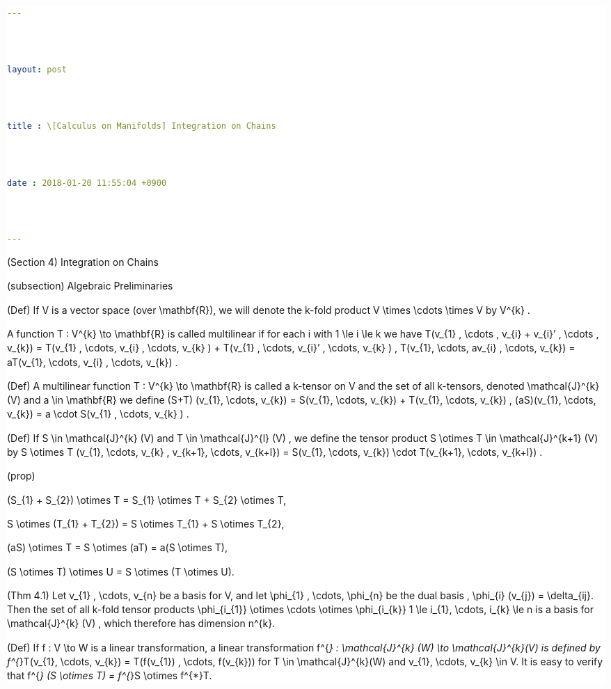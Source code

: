 ```yaml
---



layout: post



title : \[Calculus on Manifolds] Integration on Chains



date : 2018-01-20 11:55:04 +0900



---
```


(Section 4) Integration on Chains

(subsection) Algebraic Preliminaries

(Def) If V is a vector space (over \mathbf{R}), we will denote the k-fold product V \times \cdots \times V by V^{k} . 

A function T : V^{k} \to \mathbf{R} is called multilinear if for each i with 1 \le i \le k we have T(v_{1} , \cdots , v_{i} + v_{i}’ , \cdots , v_{k}) = T(v_{1} , \cdots, v_{i} , \cdots, v_{k} ) + T(v_{1} , \cdots, v_{i}’ , \cdots, v_{k} ) , T(v_{1}, \cdots, av_{i} , \cdots, v_{k}) = aT(v_{1}, \cdots, v_{i} , \cdots, v_{k}) .

(Def) A multilinear function T : V^{k} \to \mathbf{R} is called a k-tensor on V and the set of all k-tensors, denoted \mathcal{J}^{k} (V) and a \in \mathbf{R} we define (S+T) (v_{1}, \cdots, v_{k}) = S(v_{1}, \cdots, v_{k}) + T(v_{1}, \cdots, v_{k}) , (aS)(v_{1}, \cdots, v_{k}) = a \cdot S(v_{1} , \cdots, v_{k} ) .

(Def) If S \in \mathcal{J}^{k} (V) and T \in \mathcal{J}^{l} (V) , we define the tensor product S \otimes T  \in \mathcal{J}^{k+1} (V) by S \otimes T (v_{1}, \cdots, v_{k} , v_{k+1}, \cdots, v_{k+l}) = S(v_{1}, \cdots, v_{k}) \cdot T(v_{k+1}, \cdots, v_{k+l}) .

(prop)

(S_{1} + S_{2}) \otimes T = S_{1} \otimes T + S_{2} \otimes T,

S \otimes (T_{1} + T_{2}) = S \otimes T_{1} + S \otimes T_{2},

(aS) \otimes T = S \otimes (aT) = a(S \otimes T),

(S \otimes T) \otimes U = S \otimes (T \otimes U).

(Thm 4.1) Let v_{1} , \cdots, v_{n} be a basis for V, and let \phi_{1} , \cdots, \phi_{n} be the dual basis , \phi_{i} (v_{j}) = \delta_{ij}. Then the set of all k-fold tensor products \phi_{i_{1}} \otimes \cdots \otimes \phi_{i_{k}} 1 \le i_{1}, \cdots, i_{k} \le n is a basis for \mathcal{J}^{k} (V) , which therefore has dimension n^{k}.

(Def) If f : V \to W is a linear transformation, a linear transformation f^{*} : \mathcal{J}^{k} (W) \to \mathcal{J}^{k}(V) is defined by f^{*}T(v_{1}, \cdots, v_{k}) = T(f(v_{1}) , \cdots, f(v_{k})) for T \in \mathcal{J}^{k}(W) and v_{1}, \cdots, v_{k} \in V. It is easy to verify that f^{*} (S \otimes T) = f^{*}S \otimes f^{*}T.
